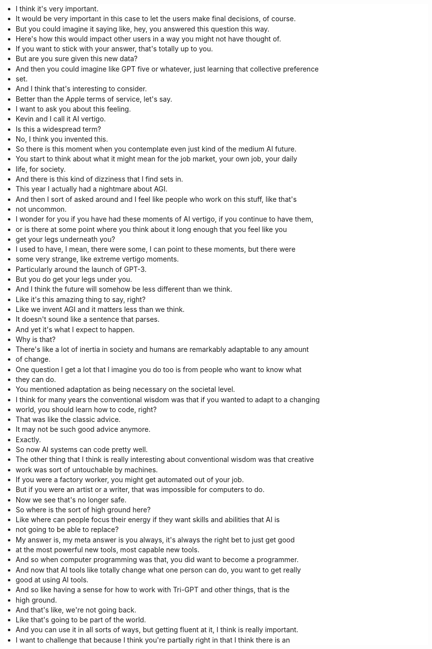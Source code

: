 *  I think it's very important.
*  It would be very important in this case to let the users make final decisions, of course.
*  But you could imagine it saying like, hey, you answered this question this way.
*  Here's how this would impact other users in a way you might not have thought of.
*  If you want to stick with your answer, that's totally up to you.
*  But are you sure given this new data?
*  And then you could imagine like GPT five or whatever, just learning that collective preference
*  set.
*  And I think that's interesting to consider.
*  Better than the Apple terms of service, let's say.
*  I want to ask you about this feeling.
*  Kevin and I call it AI vertigo.
*  Is this a widespread term?
*  No, I think you invented this.
*  So there is this moment when you contemplate even just kind of the medium AI future.
*  You start to think about what it might mean for the job market, your own job, your daily
*  life, for society.
*  And there is this kind of dizziness that I find sets in.
*  This year I actually had a nightmare about AGI.
*  And then I sort of asked around and I feel like people who work on this stuff, like that's
*  not uncommon.
*  I wonder for you if you have had these moments of AI vertigo, if you continue to have them,
*  or is there at some point where you think about it long enough that you feel like you
*  get your legs underneath you?
*  I used to have, I mean, there were some, I can point to these moments, but there were
*  some very strange, like extreme vertigo moments.
*  Particularly around the launch of GPT-3.
*  But you do get your legs under you.
*  And I think the future will somehow be less different than we think.
*  Like it's this amazing thing to say, right?
*  Like we invent AGI and it matters less than we think.
*  It doesn't sound like a sentence that parses.
*  And yet it's what I expect to happen.
*  Why is that?
*  There's like a lot of inertia in society and humans are remarkably adaptable to any amount
*  of change.
*  One question I get a lot that I imagine you do too is from people who want to know what
*  they can do.
*  You mentioned adaptation as being necessary on the societal level.
*  I think for many years the conventional wisdom was that if you wanted to adapt to a changing
*  world, you should learn how to code, right?
*  That was like the classic advice.
*  It may not be such good advice anymore.
*  Exactly.
*  So now AI systems can code pretty well.
*  The other thing that I think is really interesting about conventional wisdom was that creative
*  work was sort of untouchable by machines.
*  If you were a factory worker, you might get automated out of your job.
*  But if you were an artist or a writer, that was impossible for computers to do.
*  Now we see that's no longer safe.
*  So where is the sort of high ground here?
*  Like where can people focus their energy if they want skills and abilities that AI is
*  not going to be able to replace?
*  My answer is, my meta answer is you always, it's always the right bet to just get good
*  at the most powerful new tools, most capable new tools.
*  And so when computer programming was that, you did want to become a programmer.
*  And now that AI tools like totally change what one person can do, you want to get really
*  good at using AI tools.
*  And so like having a sense for how to work with Tri-GPT and other things, that is the
*  high ground.
*  And that's like, we're not going back.
*  Like that's going to be part of the world.
*  And you can use it in all sorts of ways, but getting fluent at it, I think is really important.
*  I want to challenge that because I think you're partially right in that I think there is an